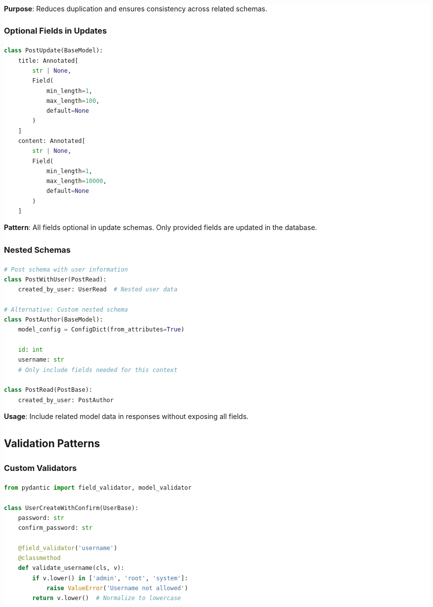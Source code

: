 **Purpose**: Reduces duplication and ensures consistency across related schemas.

### Optional Fields in Updates

```python
class PostUpdate(BaseModel):
    title: Annotated[
        str | None,
        Field(
            min_length=1,
            max_length=100,
            default=None
        )
    ]
    content: Annotated[
        str | None,
        Field(
            min_length=1,
            max_length=10000,
            default=None
        )
    ]
```

**Pattern**: All fields optional in update schemas. Only provided fields are updated in the database.

### Nested Schemas

```python
# Post schema with user information
class PostWithUser(PostRead):
    created_by_user: UserRead  # Nested user data

# Alternative: Custom nested schema
class PostAuthor(BaseModel):
    model_config = ConfigDict(from_attributes=True)

    id: int
    username: str
    # Only include fields needed for this context

class PostRead(PostBase):
    created_by_user: PostAuthor
```

**Usage**: Include related model data in responses without exposing all fields.

## Validation Patterns

### Custom Validators

```python
from pydantic import field_validator, model_validator

class UserCreateWithConfirm(UserBase):
    password: str
    confirm_password: str

    @field_validator('username')
    @classmethod
    def validate_username(cls, v):
        if v.lower() in ['admin', 'root', 'system']:
            raise ValueError('Username not allowed')
        return v.lower()  # Normalize to lowercase
```